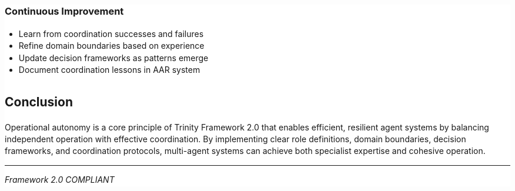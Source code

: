 ### Continuous Improvement

- Learn from coordination successes and failures
- Refine domain boundaries based on experience
- Update decision frameworks as patterns emerge
- Document coordination lessons in AAR system

## Conclusion

Operational autonomy is a core principle of Trinity Framework 2.0 that enables efficient, resilient agent systems by balancing independent operation with effective coordination. By implementing clear role definitions, domain boundaries, decision frameworks, and coordination protocols, multi-agent systems can achieve both specialist expertise and cohesive operation.

---

*Framework 2.0 COMPLIANT*